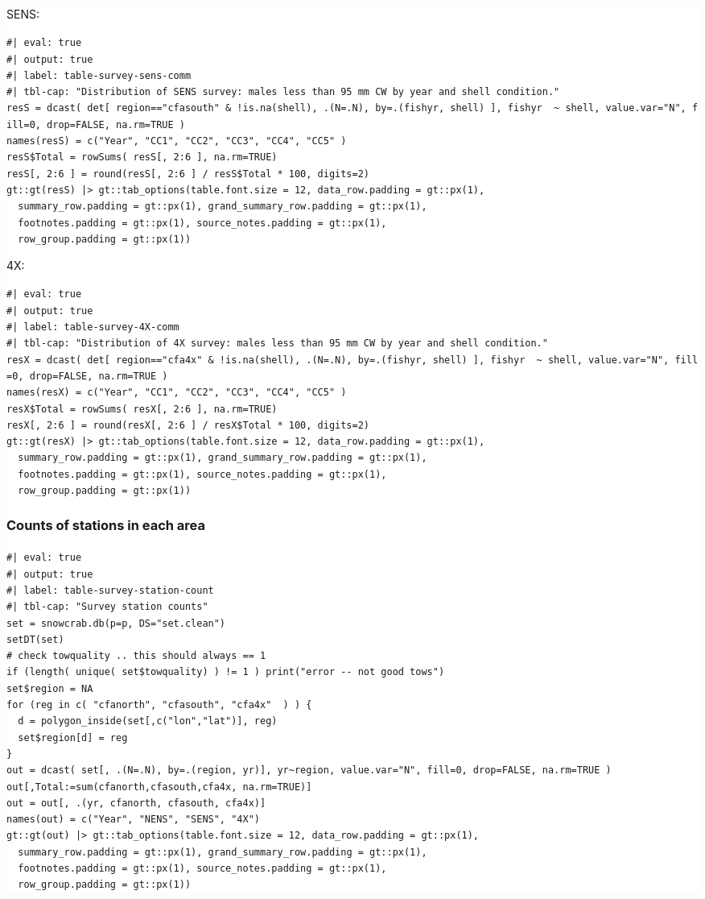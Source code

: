 SENS:

```{r}
#| eval: true
#| output: true
#| label: table-survey-sens-comm
#| tbl-cap: "Distribution of SENS survey: males less than 95 mm CW by year and shell condition."
resS = dcast( det[ region=="cfasouth" & !is.na(shell), .(N=.N), by=.(fishyr, shell) ], fishyr  ~ shell, value.var="N", fill=0, drop=FALSE, na.rm=TRUE )
names(resS) = c("Year", "CC1", "CC2", "CC3", "CC4", "CC5" )
resS$Total = rowSums( resS[, 2:6 ], na.rm=TRUE)
resS[, 2:6 ] = round(resS[, 2:6 ] / resS$Total * 100, digits=2)
gt::gt(resS) |> gt::tab_options(table.font.size = 12, data_row.padding = gt::px(1), 
  summary_row.padding = gt::px(1), grand_summary_row.padding = gt::px(1), 
  footnotes.padding = gt::px(1), source_notes.padding = gt::px(1), 
  row_group.padding = gt::px(1))
```

4X:

```{r}
#| eval: true
#| output: true
#| label: table-survey-4X-comm
#| tbl-cap: "Distribution of 4X survey: males less than 95 mm CW by year and shell condition."
resX = dcast( det[ region=="cfa4x" & !is.na(shell), .(N=.N), by=.(fishyr, shell) ], fishyr  ~ shell, value.var="N", fill=0, drop=FALSE, na.rm=TRUE )
names(resX) = c("Year", "CC1", "CC2", "CC3", "CC4", "CC5" )
resX$Total = rowSums( resX[, 2:6 ], na.rm=TRUE)
resX[, 2:6 ] = round(resX[, 2:6 ] / resX$Total * 100, digits=2)
gt::gt(resX) |> gt::tab_options(table.font.size = 12, data_row.padding = gt::px(1), 
  summary_row.padding = gt::px(1), grand_summary_row.padding = gt::px(1), 
  footnotes.padding = gt::px(1), source_notes.padding = gt::px(1), 
  row_group.padding = gt::px(1))
```


### Counts of stations in each area

```{r}
#| eval: true
#| output: true
#| label: table-survey-station-count
#| tbl-cap: "Survey station counts"
set = snowcrab.db(p=p, DS="set.clean")
setDT(set)
# check towquality .. this should always == 1
if (length( unique( set$towquality) ) != 1 ) print("error -- not good tows")
set$region = NA
for (reg in c( "cfanorth", "cfasouth", "cfa4x"  ) ) {
  d = polygon_inside(set[,c("lon","lat")], reg)
  set$region[d] = reg 
}
out = dcast( set[, .(N=.N), by=.(region, yr)], yr~region, value.var="N", fill=0, drop=FALSE, na.rm=TRUE )
out[,Total:=sum(cfanorth,cfasouth,cfa4x, na.rm=TRUE)]
out = out[, .(yr, cfanorth, cfasouth, cfa4x)]
names(out) = c("Year", "NENS", "SENS", "4X")
gt::gt(out) |> gt::tab_options(table.font.size = 12, data_row.padding = gt::px(1), 
  summary_row.padding = gt::px(1), grand_summary_row.padding = gt::px(1), 
  footnotes.padding = gt::px(1), source_notes.padding = gt::px(1), 
  row_group.padding = gt::px(1))
```

  
 

